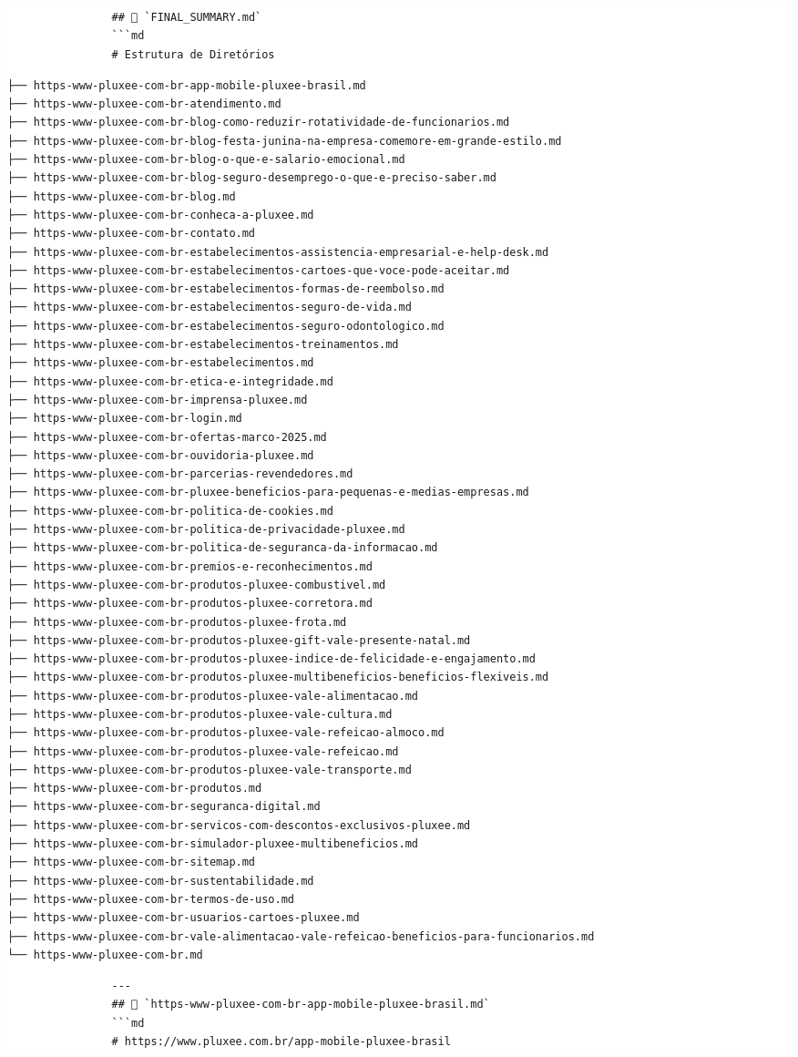                     ## 📄 `FINAL_SUMMARY.md`
                    ```md
                    # Estrutura de Diretórios
```plaintext
├── https-www-pluxee-com-br-app-mobile-pluxee-brasil.md
├── https-www-pluxee-com-br-atendimento.md
├── https-www-pluxee-com-br-blog-como-reduzir-rotatividade-de-funcionarios.md
├── https-www-pluxee-com-br-blog-festa-junina-na-empresa-comemore-em-grande-estilo.md
├── https-www-pluxee-com-br-blog-o-que-e-salario-emocional.md
├── https-www-pluxee-com-br-blog-seguro-desemprego-o-que-e-preciso-saber.md
├── https-www-pluxee-com-br-blog.md
├── https-www-pluxee-com-br-conheca-a-pluxee.md
├── https-www-pluxee-com-br-contato.md
├── https-www-pluxee-com-br-estabelecimentos-assistencia-empresarial-e-help-desk.md
├── https-www-pluxee-com-br-estabelecimentos-cartoes-que-voce-pode-aceitar.md
├── https-www-pluxee-com-br-estabelecimentos-formas-de-reembolso.md
├── https-www-pluxee-com-br-estabelecimentos-seguro-de-vida.md
├── https-www-pluxee-com-br-estabelecimentos-seguro-odontologico.md
├── https-www-pluxee-com-br-estabelecimentos-treinamentos.md
├── https-www-pluxee-com-br-estabelecimentos.md
├── https-www-pluxee-com-br-etica-e-integridade.md
├── https-www-pluxee-com-br-imprensa-pluxee.md
├── https-www-pluxee-com-br-login.md
├── https-www-pluxee-com-br-ofertas-marco-2025.md
├── https-www-pluxee-com-br-ouvidoria-pluxee.md
├── https-www-pluxee-com-br-parcerias-revendedores.md
├── https-www-pluxee-com-br-pluxee-beneficios-para-pequenas-e-medias-empresas.md
├── https-www-pluxee-com-br-politica-de-cookies.md
├── https-www-pluxee-com-br-politica-de-privacidade-pluxee.md
├── https-www-pluxee-com-br-politica-de-seguranca-da-informacao.md
├── https-www-pluxee-com-br-premios-e-reconhecimentos.md
├── https-www-pluxee-com-br-produtos-pluxee-combustivel.md
├── https-www-pluxee-com-br-produtos-pluxee-corretora.md
├── https-www-pluxee-com-br-produtos-pluxee-frota.md
├── https-www-pluxee-com-br-produtos-pluxee-gift-vale-presente-natal.md
├── https-www-pluxee-com-br-produtos-pluxee-indice-de-felicidade-e-engajamento.md
├── https-www-pluxee-com-br-produtos-pluxee-multibeneficios-beneficios-flexiveis.md
├── https-www-pluxee-com-br-produtos-pluxee-vale-alimentacao.md
├── https-www-pluxee-com-br-produtos-pluxee-vale-cultura.md
├── https-www-pluxee-com-br-produtos-pluxee-vale-refeicao-almoco.md
├── https-www-pluxee-com-br-produtos-pluxee-vale-refeicao.md
├── https-www-pluxee-com-br-produtos-pluxee-vale-transporte.md
├── https-www-pluxee-com-br-produtos.md
├── https-www-pluxee-com-br-seguranca-digital.md
├── https-www-pluxee-com-br-servicos-com-descontos-exclusivos-pluxee.md
├── https-www-pluxee-com-br-simulador-pluxee-multibeneficios.md
├── https-www-pluxee-com-br-sitemap.md
├── https-www-pluxee-com-br-sustentabilidade.md
├── https-www-pluxee-com-br-termos-de-uso.md
├── https-www-pluxee-com-br-usuarios-cartoes-pluxee.md
├── https-www-pluxee-com-br-vale-alimentacao-vale-refeicao-beneficios-para-funcionarios.md
└── https-www-pluxee-com-br.md
```
                    ---
                    ## 📄 `https-www-pluxee-com-br-app-mobile-pluxee-brasil.md`
                    ```md
                    # https://www.pluxee.com.br/app-mobile-pluxee-brasil